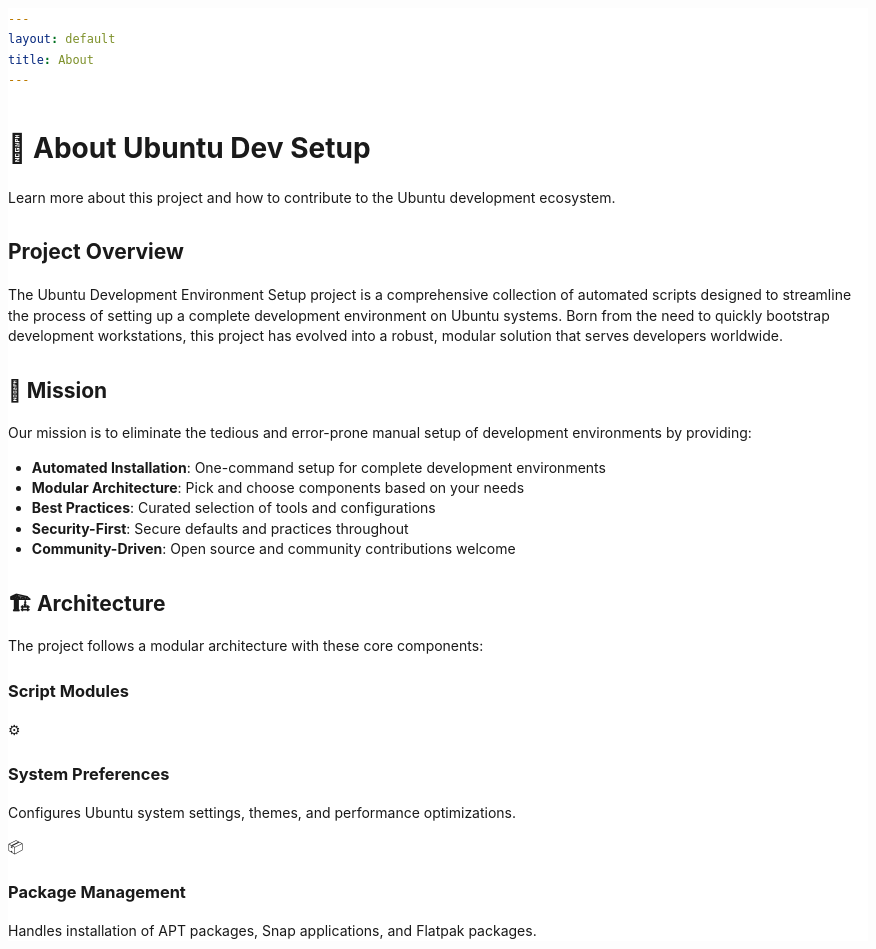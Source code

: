 ```yaml
---
layout: default
title: About
---
```


# 📖 About Ubuntu Dev Setup

Learn more about this project and how to contribute to the Ubuntu development ecosystem.

## Project Overview

The Ubuntu Development Environment Setup project is a comprehensive collection of automated scripts designed to streamline the process of setting up a complete development environment on Ubuntu systems. Born from the need to quickly bootstrap development workstations, this project has evolved into a robust, modular solution that serves developers worldwide.

## 🎯 Mission

Our mission is to eliminate the tedious and error-prone manual setup of development environments by providing:

- **Automated Installation**: One-command setup for complete development environments
- **Modular Architecture**: Pick and choose components based on your needs
- **Best Practices**: Curated selection of tools and configurations
- **Security-First**: Secure defaults and practices throughout
- **Community-Driven**: Open source and community contributions welcome

## 🏗️ Architecture

The project follows a modular architecture with these core components:

### Script Modules

<div class="grid">
  <div class="card">
    <div class="card-header">
      <span class="card-icon">⚙️</span>
      <h3 class="card-title">System Preferences</h3>
    </div>
    <p>Configures Ubuntu system settings, themes, and performance optimizations.</p>
  </div>

  <div class="card">
    <div class="card-header">
      <span class="card-icon">📦</span>
      <h3 class="card-title">Package Management</h3>
    </div>
    <p>Handles installation of APT packages, Snap applications, and Flatpak packages.</p>
  </div>
